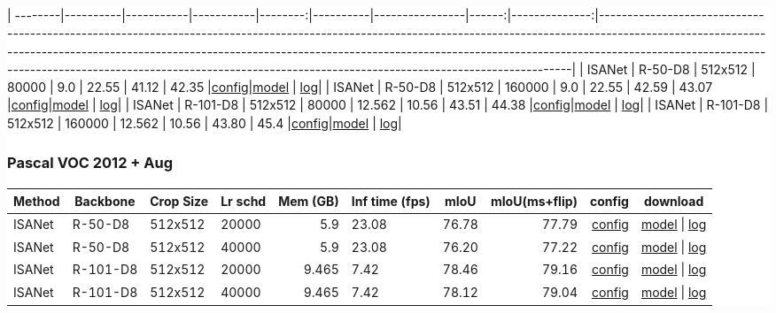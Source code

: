 | --------|----------|-----------|-----------|--------:|----------|----------------|------:|--------------:|----------------------------------------------------------------------------------------------------------------------------------------------------------------------------------------------------------------------------------------------------------------------------------------------------------------------------------------------------------------------------------------------------------|
| ISANet | R-50-D8  | 512x512  |  80000  |  9.0    |    22.55      | 41.12 |   42.35     |[config](https://github.com/open-mmlab/mmsegmentation/blob/master/configs/isanet/isanet_r50-d8_512x512_80k_ade20k.py)|[model](https://download.openmmlab.com/mmsegmentation/v0.5/isanet/isanet_r50-d8_512x512_80k_ade20k/isanet_r50-d8_512x512_80k_ade20k_20210903_124557-6ed83a0c.pth) &#124; [log](https://download.openmmlab.com/mmsegmentation/v0.5/isanet/isanet_r50-d8_512x512_80k_ade20k/isanet_r50-d8_512x512_80k_ade20k_20210903_124557.log.json)|
| ISANet | R-50-D8  | 512x512  |  160000 |  9.0     |    22.55        | 42.59 |  43.07      |[config](https://github.com/open-mmlab/mmsegmentation/blob/master/configs/isanet/isanet_r50-d8_512x512_160k_ade20k.py)|[model](https://download.openmmlab.com/mmsegmentation/v0.5/isanet/isanet_r50-d8_512x512_160k_ade20k/isanet_r50-d8_512x512_160k_ade20k_20210903_104850-f752d0a3.pth) &#124; [log](https://download.openmmlab.com/mmsegmentation/v0.5/isanet/isanet_r50-d8_512x512_160k_ade20k/isanet_r50-d8_512x512_160k_ade20k_20210903_104850.log.json)|
| ISANet | R-101-D8 | 512x512  |  80000  |  12.562   |    10.56       | 43.51 |  44.38        |[config](https://github.com/open-mmlab/mmsegmentation/blob/master/configs/isanet/isanet_r101-d8_512x512_80k_ade20k.py)|[model](https://download.openmmlab.com/mmsegmentation/v0.5/isanet/isanet_r101-d8_512x512_80k_ade20k/isanet_r101-d8_512x512_80k_ade20k_20210903_162056-68b235c2.pth) &#124; [log](https://download.openmmlab.com/mmsegmentation/v0.5/isanet/isanet_r101-d8_512x512_80k_ade20k/isanet_r101-d8_512x512_80k_ade20k_20210903_162056.log.json)|
| ISANet | R-101-D8 | 512x512  |  160000 |  12.562  |    10.56       | 43.80 |   45.4       |[config](https://github.com/open-mmlab/mmsegmentation/blob/master/configs/isanet/isanet_r101-d8_512x512_160k_ade20k.py)|[model](https://download.openmmlab.com/mmsegmentation/v0.5/isanet/isanet_r101-d8_512x512_160k_ade20k/isanet_r101-d8_512x512_160k_ade20k_20210903_211431-a7879dcd.pth) &#124; [log](https://download.openmmlab.com/mmsegmentation/v0.5/isanet/isanet_r101-d8_512x512_160k_ade20k/isanet_r101-d8_512x512_160k_ade20k_20210903_211431.log.json)|

### Pascal VOC 2012 + Aug

| Method | Backbone | Crop Size | Lr schd | Mem (GB) | Inf time (fps) | mIoU | mIoU(ms+flip) | config |download |
| --------|----------|-----------|-----------|--------:|----------|----------------|------:|--------------:|----------------------------------------------------------------------------------------------------------------------------------------------------------------------------------------------------------------------------------------------------------------------------------------------------------------------------------------------------------------------------------------------------------|
| ISANet | R-50-D8  | 512x512  |  20000  |   5.9  |   23.08       | 76.78 |   77.79    |[config](https://github.com/open-mmlab/mmsegmentation/blob/master/configs/isanet/isanet_r50-d8_512x512_20k_voc12aug.py)|[model](https://download.openmmlab.com/mmsegmentation/v0.5/isanet/isanet_r50-d8_512x512_20k_voc12aug/isanet_r50-d8_512x512_20k_voc12aug_20210901_164838-79d59b80.pth) &#124; [log](https://download.openmmlab.com/mmsegmentation/v0.5/isanet/isanet_r50-d8_512x512_20k_voc12aug/isanet_r50-d8_512x512_20k_voc12aug_20210901_164838.log.json)|
| ISANet | R-50-D8  | 512x512  |  40000  |   5.9  |   23.08        | 76.20 |    77.22       |[config](https://github.com/open-mmlab/mmsegmentation/blob/master/configs/isanet/isanet_r50-d8_512x512_40k_voc12aug.py)|[model](https://download.openmmlab.com/mmsegmentation/v0.5/isanet/isanet_r50-d8_512x512_40k_voc12aug/isanet_r50-d8_512x512_40k_voc12aug_20210901_151349-7d08a54e.pth) &#124; [log](https://download.openmmlab.com/mmsegmentation/v0.5/isanet/isanet_r50-d8_512x512_40k_voc12aug/isanet_r50-d8_512x512_40k_voc12aug_20210901_151349.log.json)|
| ISANet | R-101-D8 | 512x512  |  20000  |   9.465  |   7.42        | 78.46 |     79.16    |[config](https://github.com/open-mmlab/mmsegmentation/blob/master/configs/isanet/isanet_r101-d8_512x512_20k_voc12aug.py)|[model](https://download.openmmlab.com/mmsegmentation/v0.5/isanet/isanet_r101-d8_512x512_20k_voc12aug/isanet_r101-d8_512x512_20k_voc12aug_20210901_115805-3ccbf355.pth) &#124; [log](https://download.openmmlab.com/mmsegmentation/v0.5/isanet/isanet_r101-d8_512x512_20k_voc12aug/isanet_r101-d8_512x512_20k_voc12aug_20210901_115805.log.json)|
| ISANet | R-101-D8 | 512x512  |  40000  |   9.465  |   7.42         | 78.12 |     79.04    |[config](https://github.com/open-mmlab/mmsegmentation/blob/master/configs/isanet/isanet_r101-d8_512x512_40k_voc12aug.py)|[model](https://download.openmmlab.com/mmsegmentation/v0.5/isanet/isanet_r101-d8_512x512_40k_voc12aug/isanet_r101-d8_512x512_40k_voc12aug_20210901_145814-bc71233b.pth) &#124; [log](https://download.openmmlab.com/mmsegmentation/v0.5/isanet/isanet_r101-d8_512x512_40k_voc12aug/isanet_r101-d8_512x512_40k_voc12aug_20210901_145814.log.json)|
